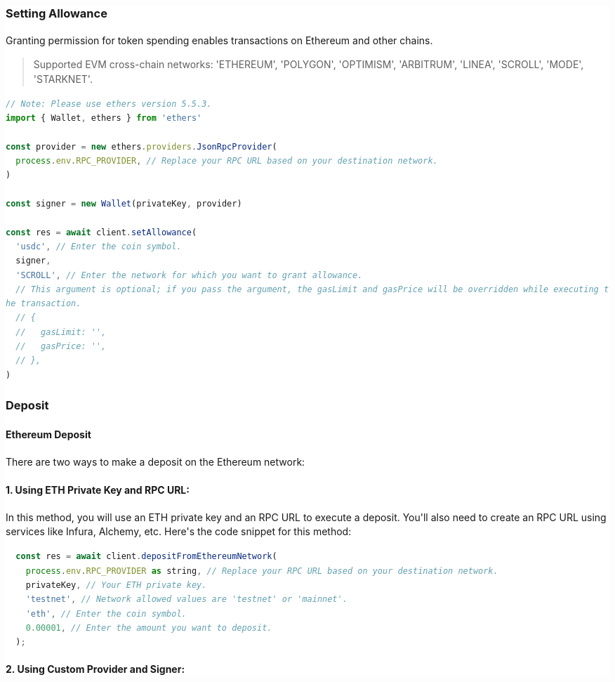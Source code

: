 ### Setting Allowance

Granting permission for token spending enables transactions on Ethereum and other chains.

> Supported EVM cross-chain networks: 'ETHEREUM', 'POLYGON', 'OPTIMISM', 'ARBITRUM', 'LINEA', 'SCROLL', 'MODE', 'STARKNET'.

```js
// Note: Please use ethers version 5.5.3.
import { Wallet, ethers } from 'ethers'

const provider = new ethers.providers.JsonRpcProvider(
  process.env.RPC_PROVIDER, // Replace your RPC URL based on your destination network.
)

const signer = new Wallet(privateKey, provider)

const res = await client.setAllowance(
  'usdc', // Enter the coin symbol.
  signer,
  'SCROLL', // Enter the network for which you want to grant allowance.
  // This argument is optional; if you pass the argument, the gasLimit and gasPrice will be overridden while executing the transaction.
  // {
  //   gasLimit: '',
  //   gasPrice: '',
  // },
)
```

### Deposit

#### Ethereum Deposit

There are two ways to make a deposit on the Ethereum network:



#### 1. Using ETH Private Key and RPC URL:

In this method, you will use an ETH private key and an RPC URL to execute a deposit. You'll also need to create an RPC URL using services like Infura, Alchemy, etc. Here's the code snippet for this method:

```javascript
  const res = await client.depositFromEthereumNetwork(
    process.env.RPC_PROVIDER as string, // Replace your RPC URL based on your destination network.
    privateKey, // Your ETH private key.
    'testnet', // Network allowed values are 'testnet' or 'mainnet'.
    'eth', // Enter the coin symbol.
    0.00001, // Enter the amount you want to deposit.
  );
```

#### 2. Using Custom Provider and Signer:

